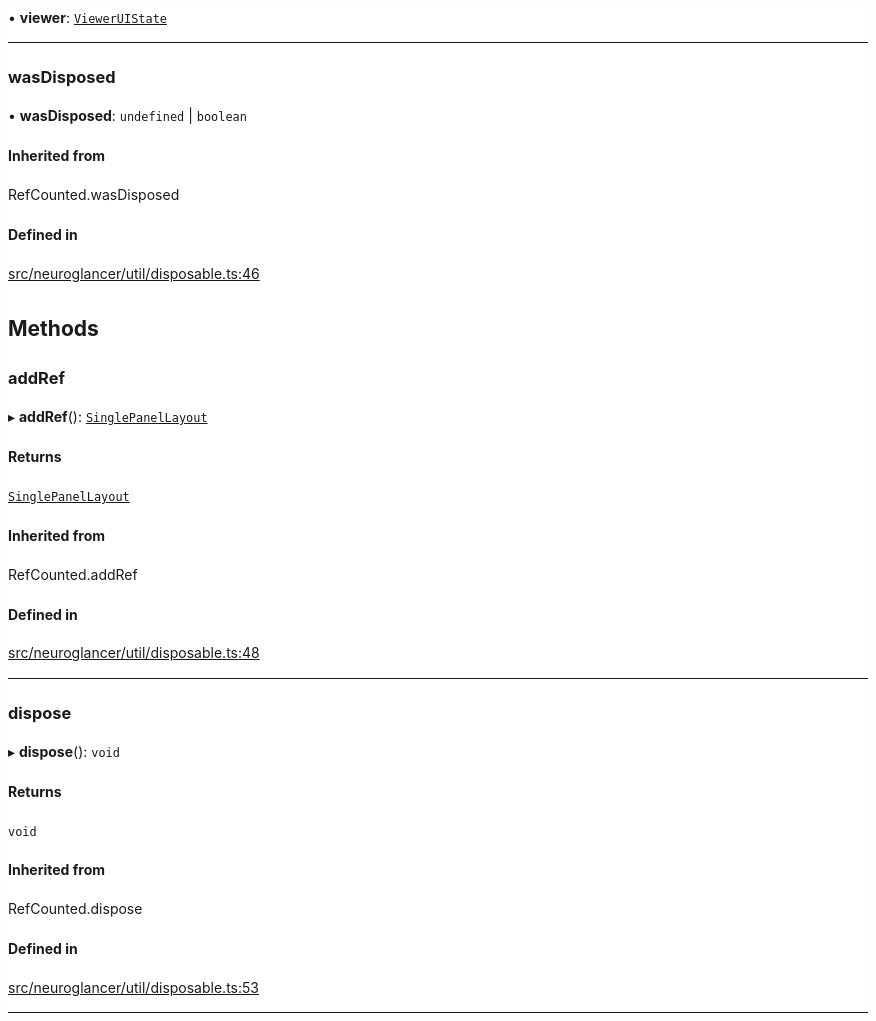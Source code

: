 • **viewer**: [`ViewerUIState`](../interfaces/data_panel_layout.ViewerUIState.md)

___

### wasDisposed

• **wasDisposed**: `undefined` \| `boolean`

#### Inherited from

RefCounted.wasDisposed

#### Defined in

[src/neuroglancer/util/disposable.ts:46](https://github.com/ActiveBrainAtlas2/neuroglancer/blob/b9eb98e6/src/neuroglancer/util/disposable.ts#L46)

## Methods

### addRef

▸ **addRef**(): [`SinglePanelLayout`](data_panel_layout.SinglePanelLayout.md)

#### Returns

[`SinglePanelLayout`](data_panel_layout.SinglePanelLayout.md)

#### Inherited from

RefCounted.addRef

#### Defined in

[src/neuroglancer/util/disposable.ts:48](https://github.com/ActiveBrainAtlas2/neuroglancer/blob/b9eb98e6/src/neuroglancer/util/disposable.ts#L48)

___

### dispose

▸ **dispose**(): `void`

#### Returns

`void`

#### Inherited from

RefCounted.dispose

#### Defined in

[src/neuroglancer/util/disposable.ts:53](https://github.com/ActiveBrainAtlas2/neuroglancer/blob/b9eb98e6/src/neuroglancer/util/disposable.ts#L53)

___
